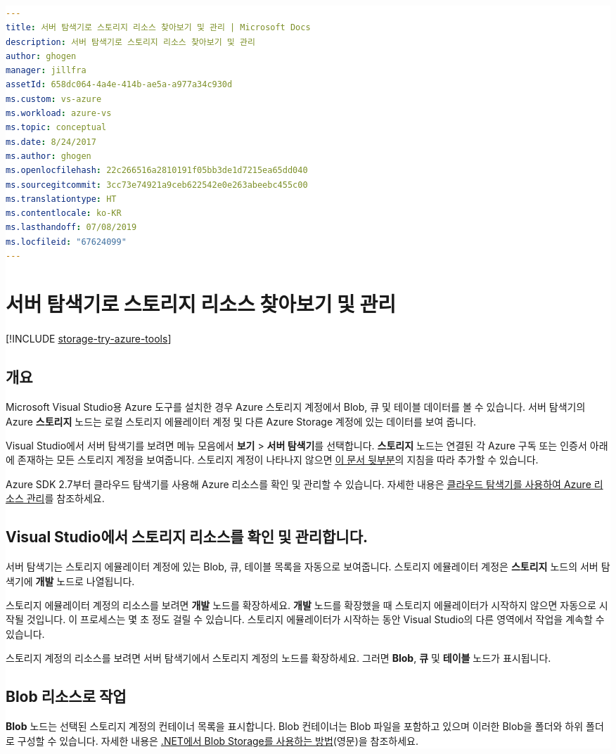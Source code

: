 ```yaml
---
title: 서버 탐색기로 스토리지 리소스 찾아보기 및 관리 | Microsoft Docs
description: 서버 탐색기로 스토리지 리소스 찾아보기 및 관리
author: ghogen
manager: jillfra
assetId: 658dc064-4a4e-414b-ae5a-a977a34c930d
ms.custom: vs-azure
ms.workload: azure-vs
ms.topic: conceptual
ms.date: 8/24/2017
ms.author: ghogen
ms.openlocfilehash: 22c266516a2810191f05bb3de1d7215ea65dd040
ms.sourcegitcommit: 3cc73e74921a9ceb622542e0e263abeebc455c00
ms.translationtype: HT
ms.contentlocale: ko-KR
ms.lasthandoff: 07/08/2019
ms.locfileid: "67624099"
---
```

# <a name="browse-and-manage-storage-resources-by-using-server-explorer"></a>서버 탐색기로 스토리지 리소스 찾아보기 및 관리

[!INCLUDE [storage-try-azure-tools](./includes/storage-try-azure-tools.md)]

## <a name="overview"></a>개요

Microsoft Visual Studio용 Azure 도구를 설치한 경우 Azure 스토리지 계정에서 Blob, 큐 및 테이블 데이터를 볼 수 있습니다. 서버 탐색기의 Azure **스토리지** 노드는 로컬 스토리지 에뮬레이터 계정 및 다른 Azure Storage 계정에 있는 데이터를 보여 줍니다.

Visual Studio에서 서버 탐색기를 보려면 메뉴 모음에서 **보기** > **서버 탐색기**를 선택합니다. **스토리지** 노드는 연결된 각 Azure 구독 또는 인증서 아래에 존재하는 모든 스토리지 계정을 보여줍니다. 스토리지 계정이 나타나지 않으면 [이 문서 뒷부분](#add-storage-accounts-by-using-server-explorer)의 지침을 따라 추가할 수 있습니다.

Azure SDK 2.7부터 클라우드 탐색기를 사용해 Azure 리소스를 확인 및 관리할 수 있습니다. 자세한 내용은 [클라우드 탐색기를 사용하여 Azure 리소스 관리](vs-azure-tools-resources-managing-with-cloud-explorer.md)를 참조하세요.

## <a name="view-and-manage-storage-resources-in-visual-studio"></a>Visual Studio에서 스토리지 리소스를 확인 및 관리합니다.

서버 탐색기는 스토리지 에뮬레이터 계정에 있는 Blob, 큐, 테이블 목록을 자동으로 보여줍니다. 스토리지 에뮬레이터 계정은 **스토리지** 노드의 서버 탐색기에 **개발** 노드로 나열됩니다.

스토리지 에뮬레이터 계정의 리소스를 보려면 **개발** 노드를 확장하세요. **개발** 노드를 확장했을 때 스토리지 에뮬레이터가 시작하지 않으면 자동으로 시작될 것입니다. 이 프로세스는 몇 초 정도 걸릴 수 있습니다. 스토리지 에뮬레이터가 시작하는 동안 Visual Studio의 다른 영역에서 작업을 계속할 수 있습니다.

스토리지 계정의 리소스를 보려면 서버 탐색기에서 스토리지 계정의 노드를 확장하세요. 그러면 **Blob**, **큐** 및 **테이블** 노드가 표시됩니다.

## <a name="work-with-blob-resources"></a>Blob 리소스로 작업

**Blob** 노드는 선택된 스토리지 계정의 컨테이너 목록을 표시합니다. Blob 컨테이너는 Blob 파일을 포함하고 있으며 이러한 Blob을 폴더와 하위 폴더로 구성할 수 있습니다. 자세한 내용은 [.NET에서 Blob Storage를 사용하는 방법](/azure/storage/blobs/storage-dotnet-how-to-use-blobs)(영문)을 참조하세요.
